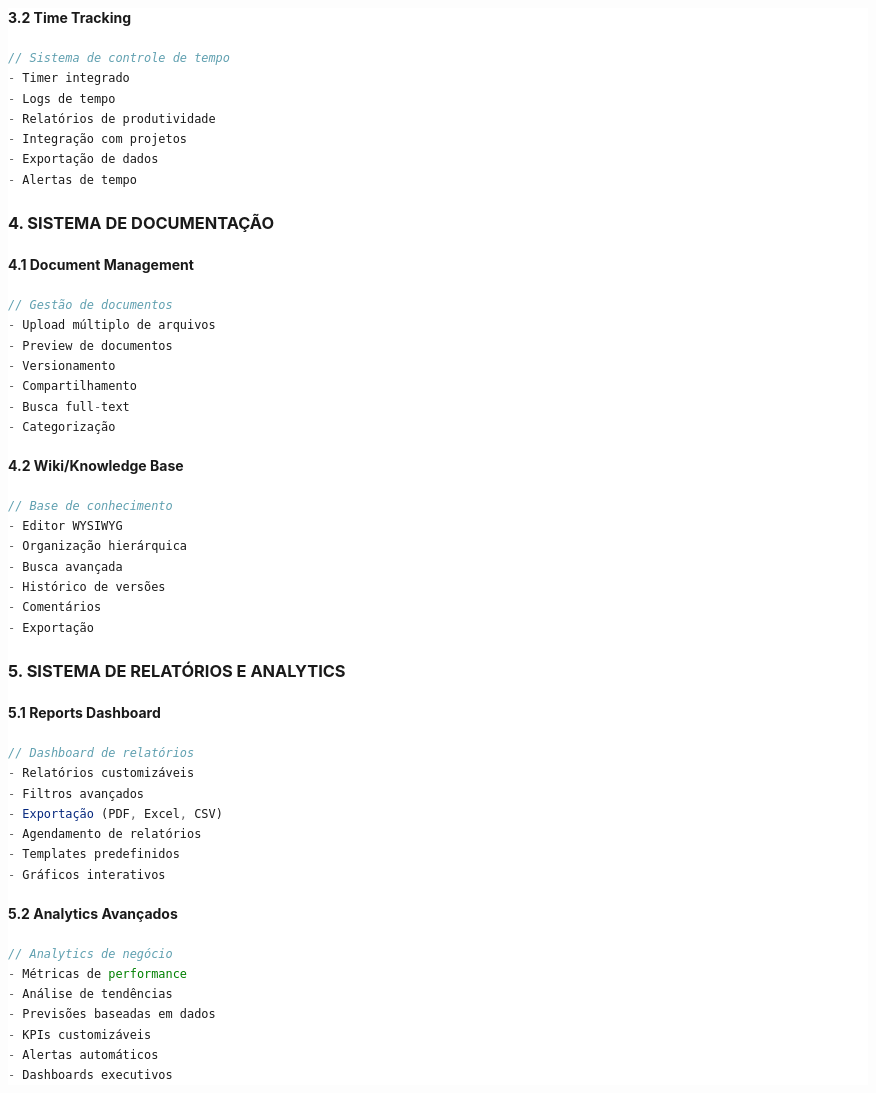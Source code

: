 #### 3.2 Time Tracking
```typescript
// Sistema de controle de tempo
- Timer integrado
- Logs de tempo
- Relatórios de produtividade
- Integração com projetos
- Exportação de dados
- Alertas de tempo
```

### 4. **SISTEMA DE DOCUMENTAÇÃO**

#### 4.1 Document Management
```typescript
// Gestão de documentos
- Upload múltiplo de arquivos
- Preview de documentos
- Versionamento
- Compartilhamento
- Busca full-text
- Categorização
```

#### 4.2 Wiki/Knowledge Base
```typescript
// Base de conhecimento
- Editor WYSIWYG
- Organização hierárquica
- Busca avançada
- Histórico de versões
- Comentários
- Exportação
```

### 5. **SISTEMA DE RELATÓRIOS E ANALYTICS**

#### 5.1 Reports Dashboard
```typescript
// Dashboard de relatórios
- Relatórios customizáveis
- Filtros avançados
- Exportação (PDF, Excel, CSV)
- Agendamento de relatórios
- Templates predefinidos
- Gráficos interativos
```

#### 5.2 Analytics Avançados
```typescript
// Analytics de negócio
- Métricas de performance
- Análise de tendências
- Previsões baseadas em dados
- KPIs customizáveis
- Alertas automáticos
- Dashboards executivos
```

